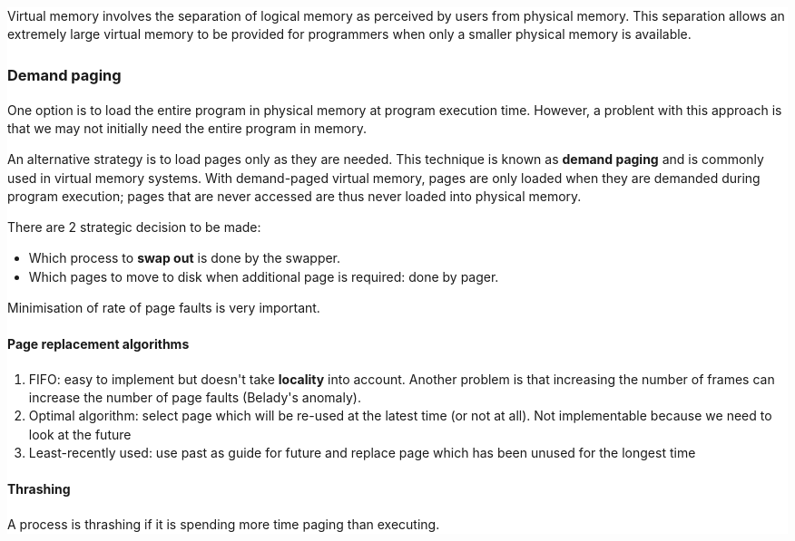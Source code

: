 Virtual memory involves the separation of logical memory as perceived
by users from physical memory. This separation allows an extremely large
virtual memory to be provided for programmers when only a smaller physical
memory is available.

### Demand paging

One option is to load the entire program in physical memory at program
execution time. However, a problent with this approach is that we may not
initially need the entire program in memory.

An alternative strategy is to load pages only as they are needed. This technique is known as **demand paging** and is commonly used in virtual memory systems.
With demand-paged virtual memory, pages are only loaded when they are
demanded during program execution; pages that are never accessed are thus
never loaded into physical memory.

There are 2 strategic decision to be made:

- Which process to **swap out** is done by the swapper.
- Which pages to move to disk when additional page is required: done by pager.

Minimisation of rate of page faults is very important.

#### Page replacement algorithms

1. FIFO: easy to implement but doesn't take **locality** into account. Another problem is that increasing the number of frames can increase the number of page faults (Belady's anomaly).
2. Optimal algorithm: select page which will be re-used at the latest time (or not at all). Not implementable because we need to look at the future
3. Least-recently used: use past as guide for future and replace page which has been unused for the longest time

#### Thrashing

A process is thrashing if it is spending more time paging than executing.


